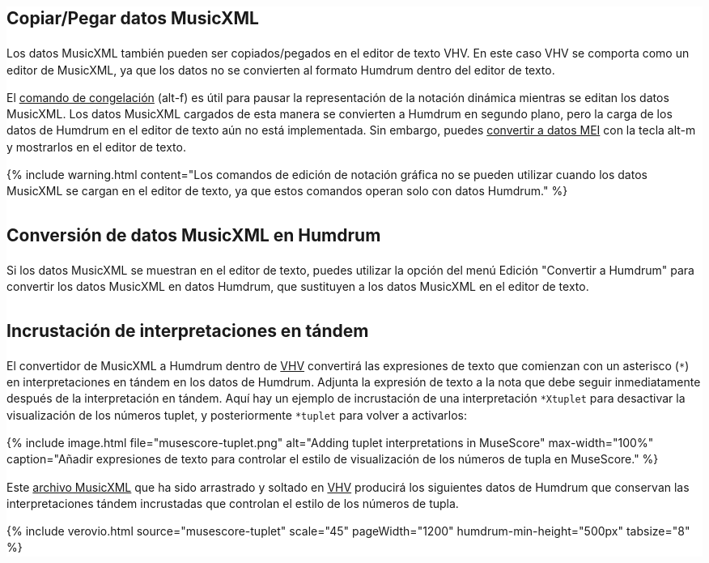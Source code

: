 ## Copiar/Pegar datos MusicXML


Los datos MusicXML también pueden ser copiados/pegados en el editor de texto VHV.   En este caso VHV se comporta como un editor de MusicXML, ya que los datos no se convierten al formato Humdrum dentro del editor de texto.


El [comando de congelación](/commands/alt-f) (<span class="keypress">alt-f</span>) es útil para pausar la representación de la notación dinámica mientras se editan los datos MusicXML.  Los datos MusicXML cargados de esta manera se convierten a Humdrum en segundo plano, pero la carga de los datos de Humdrum en el editor de texto aún no está implementada.   Sin embargo, puedes [convertir a datos MEI](/commands/alt-m) con la tecla <span class="keypress">alt-m</span> y mostrarlos en el editor de texto.


{% include warning.html
content="Los comandos de edición de notación gráfica no se pueden utilizar cuando los datos MusicXML se cargan en el editor de texto, ya que estos comandos operan solo con datos Humdrum."
%}

## Conversión de datos MusicXML en Humdrum


Si los datos MusicXML se muestran en el editor de texto, puedes utilizar la opción del menú Edición "Convertir a Humdrum" para convertir los datos MusicXML en datos Humdrum, que sustituyen a los datos MusicXML en el editor de texto.


## Incrustación de interpretaciones en tándem


El convertidor de MusicXML a Humdrum dentro de [VHV](https://verovio.humdrum.org) convertirá las expresiones de texto que comienzan con un asterisco (`*`) en interpretaciones en tándem en los datos de Humdrum.  Adjunta la expresión de texto a la nota que debe seguir inmediatamente después de la interpretación en tándem.  Aquí hay un ejemplo de incrustación de una interpretación `*Xtuplet` para desactivar la visualización de los números tuplet, y posteriormente `*tuplet` para volver a activarlos:


{% include image.html
file="musescore-tuplet.png"
alt="Adding tuplet interpretations in MuseScore"
max-width="100%"
caption="Añadir expresiones de texto para controlar el estilo de visualización de los números de tupla en MuseScore."
%}

Este <a target='_blank' href='tuplet.musicxml'>archivo MusicXML</a> que ha sido arrastrado y soltado en [VHV](https://verovio.humdrum.org) producirá los siguientes datos de Humdrum que conservan las interpretaciones tándem incrustadas que controlan el estilo de los números de tupla.

{% include verovio.html
source="musescore-tuplet"
scale="45"
pageWidth="1200"
humdrum-min-height="500px"
tabsize="8"
%}
<script type="application/json" id="musescore-tuplet">
